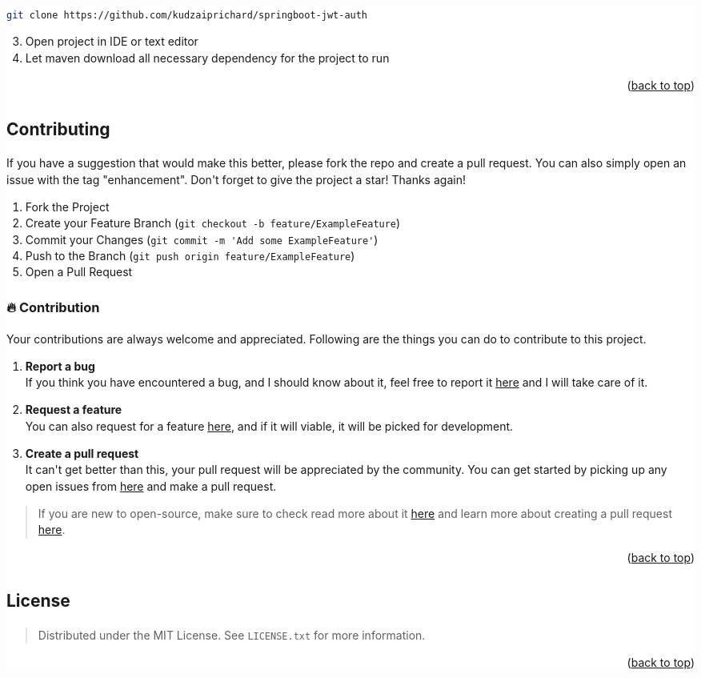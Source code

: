    ```sh
   git clone https://github.com/kudzaiprichard/springboot-jwt-auth
   ```

3. Open project in IDE or text editor
4. Let maven download all necessary dependency for the project to run


<p align="right">(<a href="#readme-top">back to top</a>)</p>



## Contributing

If you have a suggestion that would make this better, please fork the repo and create a pull request. You can also simply open an issue with the tag "enhancement".
Don't forget to give the project a star! Thanks again!

1. Fork the Project
2. Create your Feature Branch (`git checkout -b feature/ExampleFeature`)
3. Commit your Changes (`git commit -m 'Add some ExampleFeature'`)
4. Push to the Branch (`git push origin feature/ExampleFeature`)
5. Open a Pull Request

### :fire: Contribution

 Your contributions are always welcome and appreciated. Following are the things you can do to contribute to this project.

 1. **Report a bug** <br>
 If you think you have encountered a bug, and I should know about it, feel free to report it [here]() and I will take care of it.

 2. **Request a feature** <br>
 You can also request for a feature [here](), and if it will viable, it will be picked for development.  

 3. **Create a pull request** <br>
 It can't get better than this, your pull request will be appreciated by the community. You can get started by picking up any open issues from [here]() and make a pull request.

 > If you are new to open-source, make sure to check read more about it [here](https://www.digitalocean.com/community/tutorial_series/an-introduction-to-open-source) and learn more about creating a pull request [here](https://www.digitalocean.com/community/tutorials/how-to-create-a-pull-request-on-github).

<p align="right">(<a href="#readme-top">back to top</a>)</p>




## License

> Distributed under the MIT License. See `LICENSE.txt` for more information.

<p align="right">(<a href="#readme-top">back to top</a>)</p>


